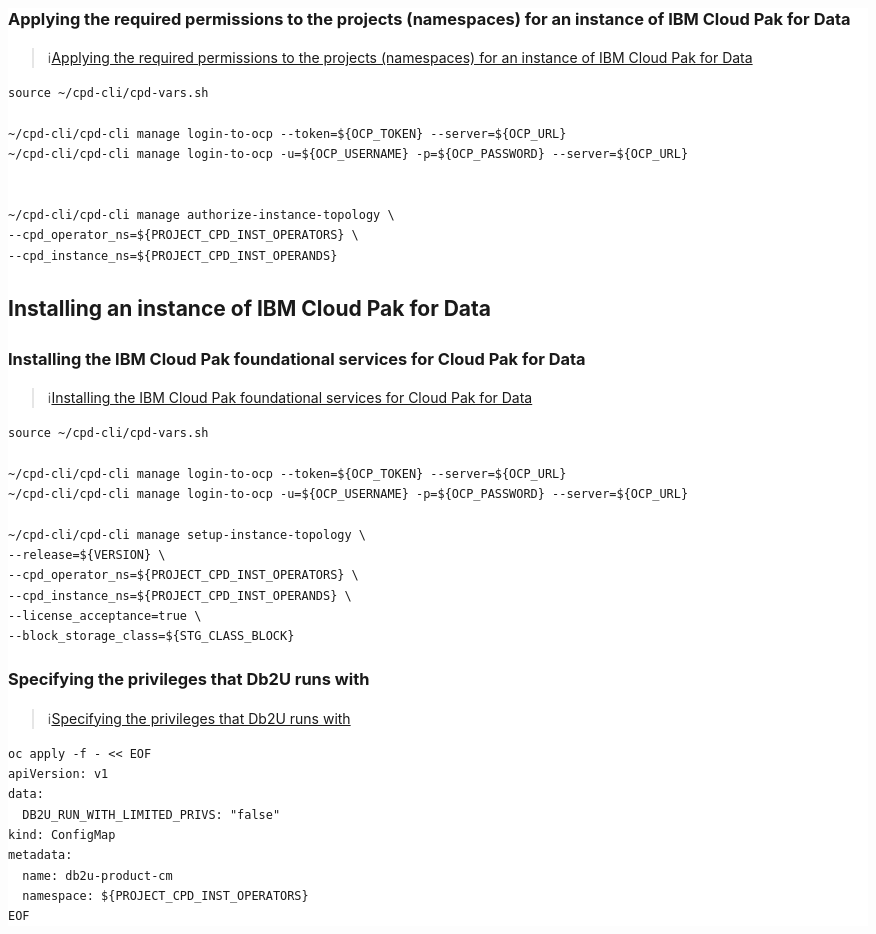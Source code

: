 

### Applying the required permissions to the projects (namespaces) for an instance of IBM Cloud Pak for Data

> :information_source:[Applying the required permissions to the projects (namespaces) for an instance of IBM Cloud Pak for Data](https://www.ibm.com/docs/en/cloud-paks/cp-data/4.8.x?topic=data-applying-required-permissions-projects-namespaces)

```
source ~/cpd-cli/cpd-vars.sh

~/cpd-cli/cpd-cli manage login-to-ocp --token=${OCP_TOKEN} --server=${OCP_URL}
~/cpd-cli/cpd-cli manage login-to-ocp -u=${OCP_USERNAME} -p=${OCP_PASSWORD} --server=${OCP_URL}


~/cpd-cli/cpd-cli manage authorize-instance-topology \
--cpd_operator_ns=${PROJECT_CPD_INST_OPERATORS} \
--cpd_instance_ns=${PROJECT_CPD_INST_OPERANDS}
```



## Installing an instance of IBM Cloud Pak for Data



### Installing the IBM Cloud Pak foundational services for Cloud Pak for Data

> :information_source:[Installing the IBM Cloud Pak foundational services for Cloud Pak for Data](https://www.ibm.com/docs/en/cloud-paks/cp-data/4.8.x?topic=data-installing-cloud-pak-foundational-services)

```
source ~/cpd-cli/cpd-vars.sh

~/cpd-cli/cpd-cli manage login-to-ocp --token=${OCP_TOKEN} --server=${OCP_URL}
~/cpd-cli/cpd-cli manage login-to-ocp -u=${OCP_USERNAME} -p=${OCP_PASSWORD} --server=${OCP_URL}

~/cpd-cli/cpd-cli manage setup-instance-topology \
--release=${VERSION} \
--cpd_operator_ns=${PROJECT_CPD_INST_OPERATORS} \
--cpd_instance_ns=${PROJECT_CPD_INST_OPERANDS} \
--license_acceptance=true \
--block_storage_class=${STG_CLASS_BLOCK}
```



### Specifying the privileges that Db2U runs with

> :information_source:[Specifying the privileges that Db2U runs with](https://www.ibm.com/docs/en/cloud-paks/cp-data/4.8.x?topic=data-specifying-privileges-that-db2u-runs)

```
oc apply -f - << EOF
apiVersion: v1
data:
  DB2U_RUN_WITH_LIMITED_PRIVS: "false"
kind: ConfigMap
metadata:
  name: db2u-product-cm
  namespace: ${PROJECT_CPD_INST_OPERATORS}
EOF
```
